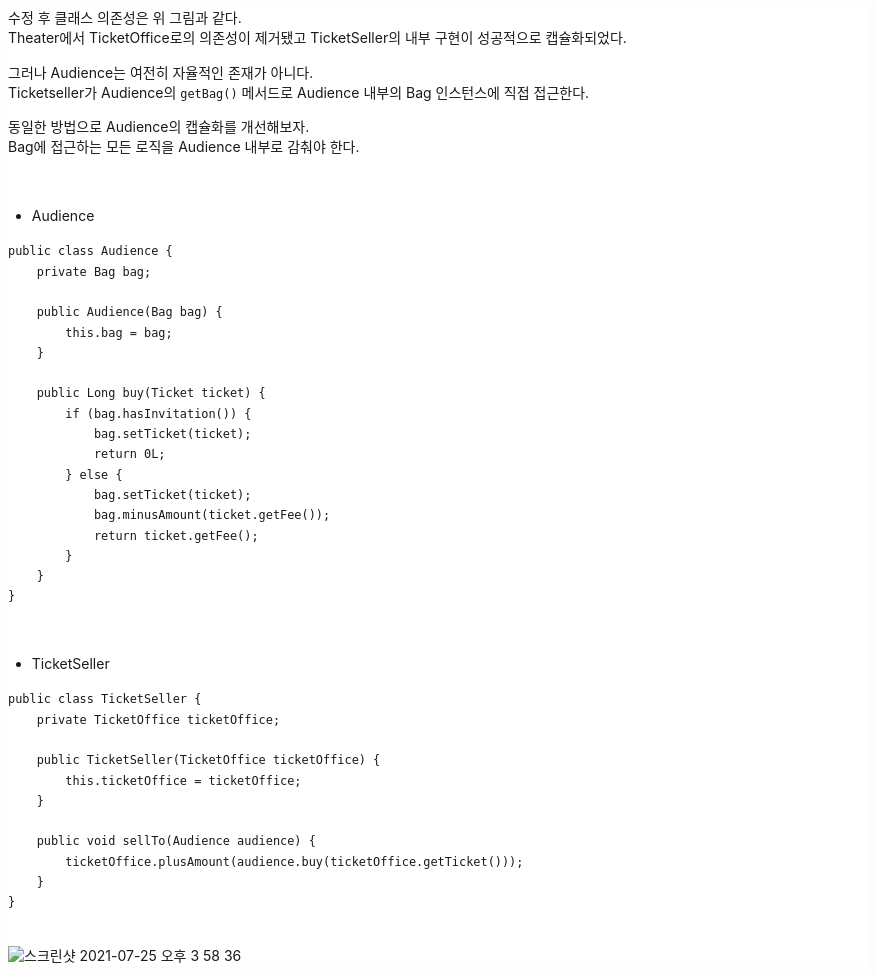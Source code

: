 수정 후 클래스 의존성은 위 그림과 같다.    
Theater에서 TicketOffice로의 의존성이 제거됐고 TicketSeller의 내부 구현이 성공적으로 캡슐화되었다.

그러나 Audience는 여전히 자율적인 존재가 아니다.   
Ticketseller가 Audience의 `getBag()` 메서드로 Audience 내부의 Bag 인스턴스에 직접 접근한다.

동일한 방법으로 Audience의 캡슐화를 개선해보자.   
Bag에 접근하는 모든 로직을 Audience 내부로 감춰야 한다.

<br />  

* Audience
```
public class Audience {
    private Bag bag;

    public Audience(Bag bag) {
        this.bag = bag;
    }

    public Long buy(Ticket ticket) {
        if (bag.hasInvitation()) {
            bag.setTicket(ticket);
            return 0L;
        } else {
            bag.setTicket(ticket);
            bag.minusAmount(ticket.getFee());
            return ticket.getFee();
        }
    }
}
```



<br />    


* TicketSeller
```
public class TicketSeller {
    private TicketOffice ticketOffice;

    public TicketSeller(TicketOffice ticketOffice) {
        this.ticketOffice = ticketOffice;
    }

    public void sellTo(Audience audience) {
        ticketOffice.plusAmount(audience.buy(ticketOffice.getTicket()));
    }
}
```

<br />      

<img width="945" alt="스크린샷 2021-07-25 오후 3 58 36" src="https://user-images.githubusercontent.com/33855307/126890634-67ad3cd7-347e-4d6e-8212-b57c4bd73c4f.png">    
